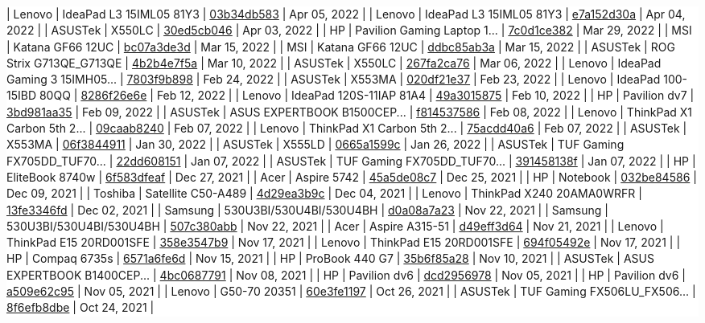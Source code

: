 | Lenovo        | IdeaPad L3 15IML05 81Y3     | [03b34db583](https://linux-hardware.org/?probe=03b34db583) | Apr 05, 2022 |
| Lenovo        | IdeaPad L3 15IML05 81Y3     | [e7a152d30a](https://linux-hardware.org/?probe=e7a152d30a) | Apr 04, 2022 |
| ASUSTek       | X550LC                      | [30ed5cb046](https://linux-hardware.org/?probe=30ed5cb046) | Apr 03, 2022 |
| HP            | Pavilion Gaming Laptop 1... | [7c0d1ce382](https://linux-hardware.org/?probe=7c0d1ce382) | Mar 29, 2022 |
| MSI           | Katana GF66 12UC            | [bc07a3de3d](https://linux-hardware.org/?probe=bc07a3de3d) | Mar 15, 2022 |
| MSI           | Katana GF66 12UC            | [ddbc85ab3a](https://linux-hardware.org/?probe=ddbc85ab3a) | Mar 15, 2022 |
| ASUSTek       | ROG Strix G713QE_G713QE     | [4b2b4e7f5a](https://linux-hardware.org/?probe=4b2b4e7f5a) | Mar 10, 2022 |
| ASUSTek       | X550LC                      | [267fa2ca76](https://linux-hardware.org/?probe=267fa2ca76) | Mar 06, 2022 |
| Lenovo        | IdeaPad Gaming 3 15IMH05... | [7803f9b898](https://linux-hardware.org/?probe=7803f9b898) | Feb 24, 2022 |
| ASUSTek       | X553MA                      | [020df21e37](https://linux-hardware.org/?probe=020df21e37) | Feb 23, 2022 |
| Lenovo        | IdeaPad 100-15IBD 80QQ      | [8286f26e6e](https://linux-hardware.org/?probe=8286f26e6e) | Feb 12, 2022 |
| Lenovo        | IdeaPad 120S-11IAP 81A4     | [49a3015875](https://linux-hardware.org/?probe=49a3015875) | Feb 10, 2022 |
| HP            | Pavilion dv7                | [3bd981aa35](https://linux-hardware.org/?probe=3bd981aa35) | Feb 09, 2022 |
| ASUSTek       | ASUS EXPERTBOOK B1500CEP... | [f814537586](https://linux-hardware.org/?probe=f814537586) | Feb 08, 2022 |
| Lenovo        | ThinkPad X1 Carbon 5th 2... | [09caab8240](https://linux-hardware.org/?probe=09caab8240) | Feb 07, 2022 |
| Lenovo        | ThinkPad X1 Carbon 5th 2... | [75acdd40a6](https://linux-hardware.org/?probe=75acdd40a6) | Feb 07, 2022 |
| ASUSTek       | X553MA                      | [06f3844911](https://linux-hardware.org/?probe=06f3844911) | Jan 30, 2022 |
| ASUSTek       | X555LD                      | [0665a1599c](https://linux-hardware.org/?probe=0665a1599c) | Jan 26, 2022 |
| ASUSTek       | TUF Gaming FX705DD_TUF70... | [22dd608151](https://linux-hardware.org/?probe=22dd608151) | Jan 07, 2022 |
| ASUSTek       | TUF Gaming FX705DD_TUF70... | [391458138f](https://linux-hardware.org/?probe=391458138f) | Jan 07, 2022 |
| HP            | EliteBook 8740w             | [6f583dfeaf](https://linux-hardware.org/?probe=6f583dfeaf) | Dec 27, 2021 |
| Acer          | Aspire 5742                 | [45a5de08c7](https://linux-hardware.org/?probe=45a5de08c7) | Dec 25, 2021 |
| HP            | Notebook                    | [032be84586](https://linux-hardware.org/?probe=032be84586) | Dec 09, 2021 |
| Toshiba       | Satellite C50-A489          | [4d29ea3b9c](https://linux-hardware.org/?probe=4d29ea3b9c) | Dec 04, 2021 |
| Lenovo        | ThinkPad X240 20AMA0WRFR    | [13fe3346fd](https://linux-hardware.org/?probe=13fe3346fd) | Dec 02, 2021 |
| Samsung       | 530U3BI/530U4BI/530U4BH     | [d0a08a7a23](https://linux-hardware.org/?probe=d0a08a7a23) | Nov 22, 2021 |
| Samsung       | 530U3BI/530U4BI/530U4BH     | [507c380abb](https://linux-hardware.org/?probe=507c380abb) | Nov 22, 2021 |
| Acer          | Aspire A315-51              | [d49eff3d64](https://linux-hardware.org/?probe=d49eff3d64) | Nov 21, 2021 |
| Lenovo        | ThinkPad E15 20RD001SFE     | [358e3547b9](https://linux-hardware.org/?probe=358e3547b9) | Nov 17, 2021 |
| Lenovo        | ThinkPad E15 20RD001SFE     | [694f05492e](https://linux-hardware.org/?probe=694f05492e) | Nov 17, 2021 |
| HP            | Compaq 6735s                | [6571a6fe6d](https://linux-hardware.org/?probe=6571a6fe6d) | Nov 15, 2021 |
| HP            | ProBook 440 G7              | [35b6f85a28](https://linux-hardware.org/?probe=35b6f85a28) | Nov 10, 2021 |
| ASUSTek       | ASUS EXPERTBOOK B1400CEP... | [4bc0687791](https://linux-hardware.org/?probe=4bc0687791) | Nov 08, 2021 |
| HP            | Pavilion dv6                | [dcd2956978](https://linux-hardware.org/?probe=dcd2956978) | Nov 05, 2021 |
| HP            | Pavilion dv6                | [a509e62c95](https://linux-hardware.org/?probe=a509e62c95) | Nov 05, 2021 |
| Lenovo        | G50-70 20351                | [60e3fe1197](https://linux-hardware.org/?probe=60e3fe1197) | Oct 26, 2021 |
| ASUSTek       | TUF Gaming FX506LU_FX506... | [8f6efb8dbe](https://linux-hardware.org/?probe=8f6efb8dbe) | Oct 24, 2021 |